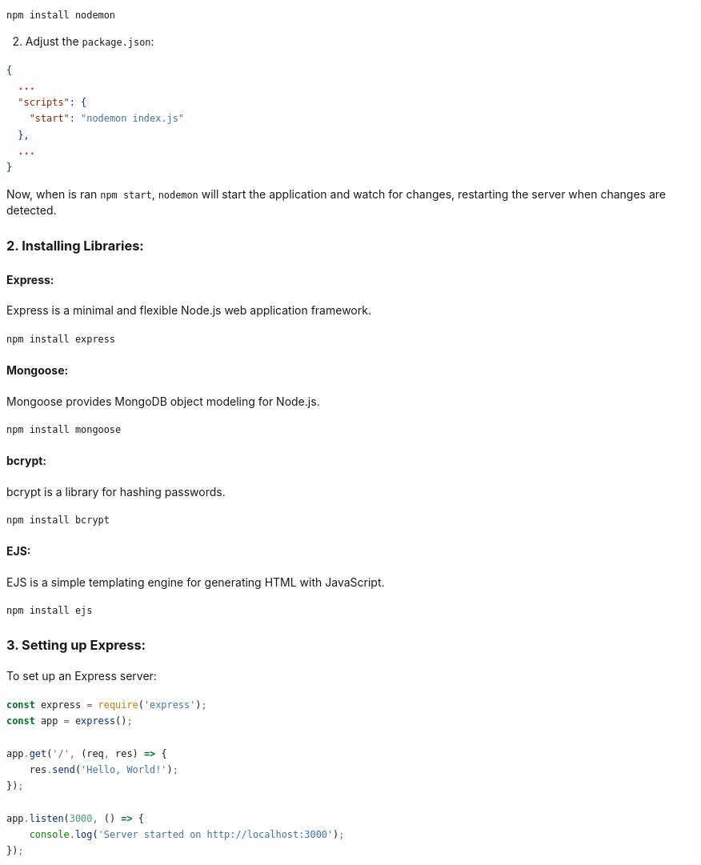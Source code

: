 ```bash
npm install nodemon 
```

2. Adjust the `package.json`:

```json
{
  ...
  "scripts": {
    "start": "nodemon index.js"
  },
  ...
}
```

Now, when is ran `npm start`, `nodemon` will start the application and watch for changes, restarting the server when changes are detected.

### 2. Installing Libraries:

#### Express:

Express is a minimal and flexible Node.js web application framework.

```bash
npm install express
```

#### Mongoose:

Mongoose provides MongoDB object modeling for Node.js.

```bash
npm install mongoose
```

#### bcrypt:

bcrypt is a library for hashing passwords.

```bash
npm install bcrypt
```

#### EJS:

EJS is a simple templating engine for generating HTML with JavaScript.

```bash
npm install ejs
```

### 3. Setting up Express:

To set up an Express server:

```javascript
const express = require('express');
const app = express();

app.get('/', (req, res) => {
    res.send('Hello, World!');
});

app.listen(3000, () => {
    console.log('Server started on http://localhost:3000');
});
```
